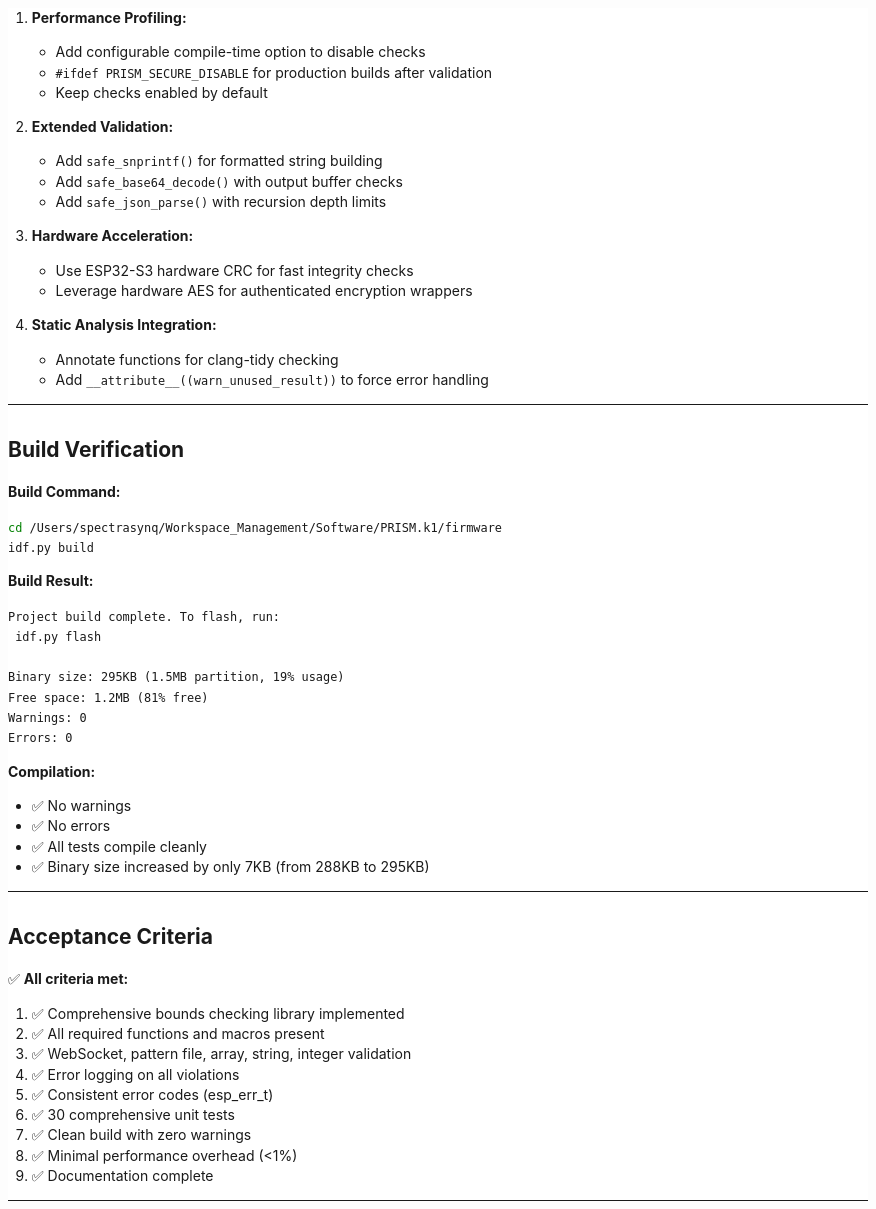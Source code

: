 1. **Performance Profiling:**
   - Add configurable compile-time option to disable checks
   - `#ifdef PRISM_SECURE_DISABLE` for production builds after validation
   - Keep checks enabled by default

2. **Extended Validation:**
   - Add `safe_snprintf()` for formatted string building
   - Add `safe_base64_decode()` with output buffer checks
   - Add `safe_json_parse()` with recursion depth limits

3. **Hardware Acceleration:**
   - Use ESP32-S3 hardware CRC for fast integrity checks
   - Leverage hardware AES for authenticated encryption wrappers

4. **Static Analysis Integration:**
   - Annotate functions for clang-tidy checking
   - Add `__attribute__((warn_unused_result))` to force error handling

---

## Build Verification

**Build Command:**
```bash
cd /Users/spectrasynq/Workspace_Management/Software/PRISM.k1/firmware
idf.py build
```

**Build Result:**
```
Project build complete. To flash, run:
 idf.py flash

Binary size: 295KB (1.5MB partition, 19% usage)
Free space: 1.2MB (81% free)
Warnings: 0
Errors: 0
```

**Compilation:**
- ✅ No warnings
- ✅ No errors
- ✅ All tests compile cleanly
- ✅ Binary size increased by only 7KB (from 288KB to 295KB)

---

## Acceptance Criteria

✅ **All criteria met:**

1. ✅ Comprehensive bounds checking library implemented
2. ✅ All required functions and macros present
3. ✅ WebSocket, pattern file, array, string, integer validation
4. ✅ Error logging on all violations
5. ✅ Consistent error codes (esp_err_t)
6. ✅ 30 comprehensive unit tests
7. ✅ Clean build with zero warnings
8. ✅ Minimal performance overhead (<1%)
9. ✅ Documentation complete

---